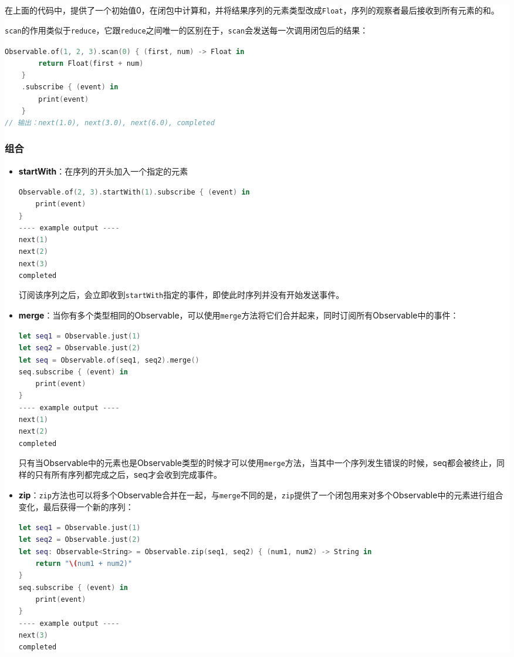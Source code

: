   在上面的代码中，提供了一个初始值0，在闭包中计算和，并将结果序列的元素类型改成`Float`，序列的观察者最后接收到所有元素的和。

  `scan`的作用类似于`reduce`，它跟`reduce`之间唯一的区别在于，`scan`会发送每一次调用闭包后的结果：

  ```swift
  Observable.of(1, 2, 3).scan(0) { (first, num) -> Float in
          return Float(first + num)
      }
      .subscribe { (event) in
          print(event)
      }
  // 输出：next(1.0), next(3.0), next(6.0), completed
  ```

### 组合

- **startWith**：在序列的开头加入一个指定的元素

  ```swift
  Observable.of(2, 3).startWith(1).subscribe { (event) in
      print(event)
  }
  ---- example output ----
  next(1)
  next(2)
  next(3)
  completed
  ```

  订阅该序列之后，会立即收到`startWith`指定的事件，即使此时序列并没有开始发送事件。

- **merge**：当你有多个类型相同的Observable，可以使用`merge`方法将它们合并起来，同时订阅所有Observable中的事件：

  ```swift
  let seq1 = Observable.just(1)
  let seq2 = Observable.just(2)
  let seq = Observable.of(seq1, seq2).merge()
  seq.subscribe { (event) in
      print(event)
  }
  ---- example output ----
  next(1)
  next(2)
  completed
  ```

  只有当Observable中的元素也是Observable类型的时候才可以使用`merge`方法，当其中一个序列发生错误的时候，seq都会被终止，同样的只有所有序列都完成之后，seq才会收到完成事件。

- **zip**：`zip`方法也可以将多个Observable合并在一起，与`merge`不同的是，`zip`提供了一个闭包用来对多个Observable中的元素进行组合变化，最后获得一个新的序列：

  ```swift
  let seq1 = Observable.just(1)
  let seq2 = Observable.just(2)
  let seq: Observable<String> = Observable.zip(seq1, seq2) { (num1, num2) -> String in
      return "\(num1 + num2)"
  }
  seq.subscribe { (event) in
      print(event)
  }
  ---- example output ----
  next(3)
  completed
  ```
